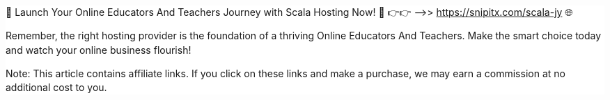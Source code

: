 🚀 Launch Your Online Educators And Teachers Journey with Scala Hosting Now! 🌟
👉👉 -->> https://snipitx.com/scala-jy 🌐

Remember, the right hosting provider is the foundation of a thriving Online Educators And Teachers. Make the smart choice today and watch your online business flourish!

Note: This article contains affiliate links. If you click on these links and make a purchase, we may earn a commission at no additional cost to you.